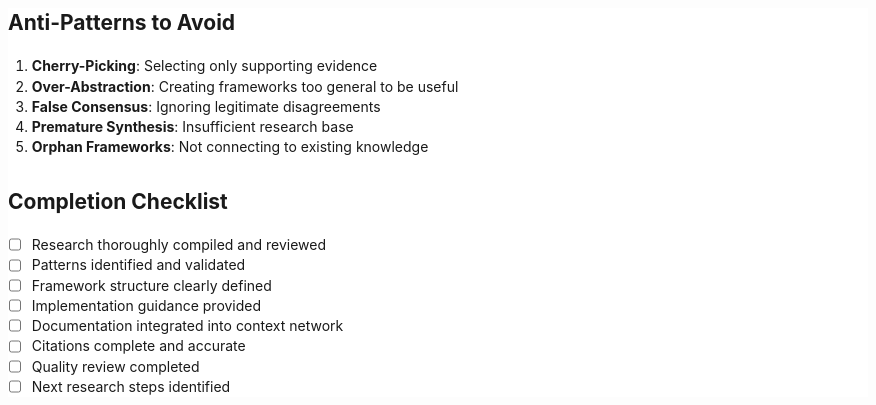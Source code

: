 ## Anti-Patterns to Avoid

1. **Cherry-Picking**: Selecting only supporting evidence
2. **Over-Abstraction**: Creating frameworks too general to be useful
3. **False Consensus**: Ignoring legitimate disagreements
4. **Premature Synthesis**: Insufficient research base
5. **Orphan Frameworks**: Not connecting to existing knowledge

## Completion Checklist

- [ ] Research thoroughly compiled and reviewed
- [ ] Patterns identified and validated
- [ ] Framework structure clearly defined
- [ ] Implementation guidance provided
- [ ] Documentation integrated into context network
- [ ] Citations complete and accurate
- [ ] Quality review completed
- [ ] Next research steps identified